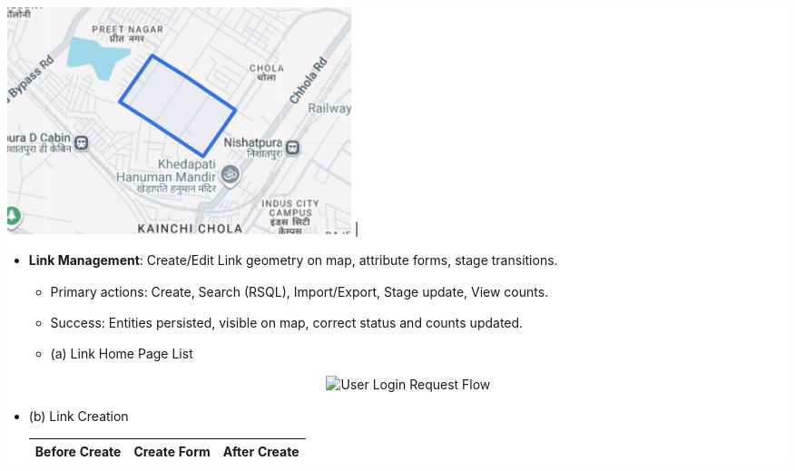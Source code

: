 <img src="../Image/LLD_Images/AreaAfterCreate.png" alt="After Create" height="250"> |


- **Link Management**: Create/Edit Link geometry on map, attribute forms, stage transitions.
  - Primary actions: Create, Search (RSQL), Import/Export, Stage update, View counts.
  - Success: Entities persisted, visible on map, correct status and counts updated.

  - (a) Link Home Page List

   <div align="Center">
    <image src="../Image/LLD_Images/LinkList.png" alt="User Login Request Flow" height="300" 
    style="background: transparent;">
    </div>

- (b) Link Creation 

    | Before Create | Create Form | After Create |
    |---------------|-------------|--------------|
